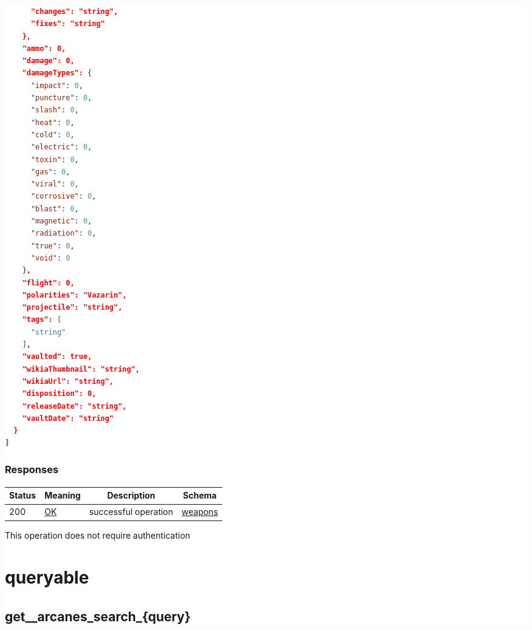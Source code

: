 ```json
      "changes": "string",
      "fixes": "string"
    },
    "ammo": 0,
    "damage": 0,
    "damageTypes": {
      "impact": 0,
      "puncture": 0,
      "slash": 0,
      "heat": 0,
      "cold": 0,
      "electric": 0,
      "toxin": 0,
      "gas": 0,
      "viral": 0,
      "corrosive": 0,
      "blast": 0,
      "magnetic": 0,
      "radiation": 0,
      "true": 0,
      "void": 0
    },
    "flight": 0,
    "polarities": "Vazarin",
    "projectile": "string",
    "tags": [
      "string"
    ],
    "vaulted": true,
    "wikiaThumbnail": "string",
    "wikiaUrl": "string",
    "disposition": 0,
    "releaseDate": "string",
    "vaultDate": "string"
  }
]
```

<h3 id="get__weapons-responses">Responses</h3>

|Status|Meaning|Description|Schema|
|---|---|---|---|
|200|[OK](https://tools.ietf.org/html/rfc7231#section-6.3.1)|successful operation|[weapons](#schemaweapons)|

<aside class="success">
This operation does not require authentication
</aside>

<h1 id="warframestat-us-api-queryable">queryable</h1>

## get__arcanes_search_{query}
